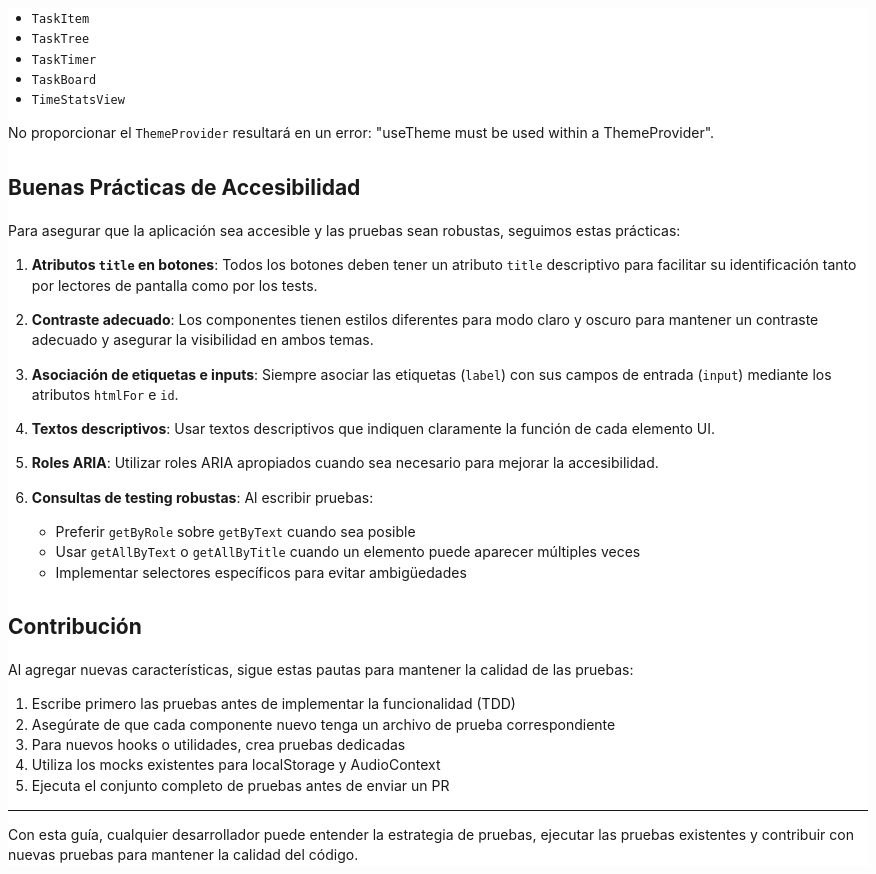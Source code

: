 - `TaskItem`
- `TaskTree`
- `TaskTimer`
- `TaskBoard`
- `TimeStatsView`

No proporcionar el `ThemeProvider` resultará en un error: "useTheme must be used within a ThemeProvider".

## Buenas Prácticas de Accesibilidad

Para asegurar que la aplicación sea accesible y las pruebas sean robustas, seguimos estas prácticas:

1. **Atributos `title` en botones**: Todos los botones deben tener un atributo `title` descriptivo para facilitar su identificación tanto por lectores de pantalla como por los tests.
2. **Contraste adecuado**: Los componentes tienen estilos diferentes para modo claro y oscuro para mantener un contraste adecuado y asegurar la visibilidad en ambos temas.

2. **Asociación de etiquetas e inputs**: Siempre asociar las etiquetas (`label`) con sus campos de entrada (`input`) mediante los atributos `htmlFor` e `id`.

3. **Textos descriptivos**: Usar textos descriptivos que indiquen claramente la función de cada elemento UI.

4. **Roles ARIA**: Utilizar roles ARIA apropiados cuando sea necesario para mejorar la accesibilidad.

5. **Consultas de testing robustas**: Al escribir pruebas:
   - Preferir `getByRole` sobre `getByText` cuando sea posible
   - Usar `getAllByText` o `getAllByTitle` cuando un elemento puede aparecer múltiples veces
   - Implementar selectores específicos para evitar ambigüedades

## Contribución

Al agregar nuevas características, sigue estas pautas para mantener la calidad de las pruebas:

1. Escribe primero las pruebas antes de implementar la funcionalidad (TDD)
2. Asegúrate de que cada componente nuevo tenga un archivo de prueba correspondiente
3. Para nuevos hooks o utilidades, crea pruebas dedicadas
4. Utiliza los mocks existentes para localStorage y AudioContext
5. Ejecuta el conjunto completo de pruebas antes de enviar un PR

---

Con esta guía, cualquier desarrollador puede entender la estrategia de pruebas, ejecutar las pruebas existentes y contribuir con nuevas pruebas para mantener la calidad del código.
